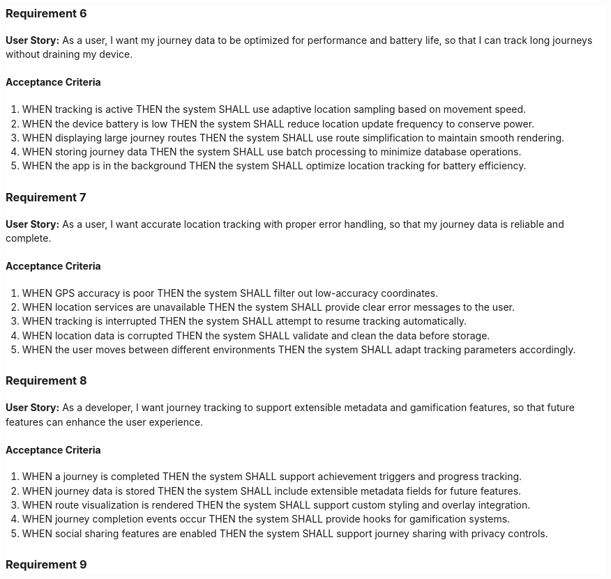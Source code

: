 ### Requirement 6

**User Story:** As a user, I want my journey data to be optimized for performance and battery life, so that I can track long journeys without draining my device.

#### Acceptance Criteria

1. WHEN tracking is active THEN the system SHALL use adaptive location sampling based on movement speed.
2. WHEN the device battery is low THEN the system SHALL reduce location update frequency to conserve power.
3. WHEN displaying large journey routes THEN the system SHALL use route simplification to maintain smooth rendering.
4. WHEN storing journey data THEN the system SHALL use batch processing to minimize database operations.
5. WHEN the app is in the background THEN the system SHALL optimize location tracking for battery efficiency.

### Requirement 7

**User Story:** As a user, I want accurate location tracking with proper error handling, so that my journey data is reliable and complete.

#### Acceptance Criteria

1. WHEN GPS accuracy is poor THEN the system SHALL filter out low-accuracy coordinates.
2. WHEN location services are unavailable THEN the system SHALL provide clear error messages to the user.
3. WHEN tracking is interrupted THEN the system SHALL attempt to resume tracking automatically.
4. WHEN location data is corrupted THEN the system SHALL validate and clean the data before storage.
5. WHEN the user moves between different environments THEN the system SHALL adapt tracking parameters accordingly.

### Requirement 8

**User Story:** As a developer, I want journey tracking to support extensible metadata and gamification features, so that future features can enhance the user experience.

#### Acceptance Criteria

1. WHEN a journey is completed THEN the system SHALL support achievement triggers and progress tracking.
2. WHEN journey data is stored THEN the system SHALL include extensible metadata fields for future features.
3. WHEN route visualization is rendered THEN the system SHALL support custom styling and overlay integration.
4. WHEN journey completion events occur THEN the system SHALL provide hooks for gamification systems.
5. WHEN social sharing features are enabled THEN the system SHALL support journey sharing with privacy controls.

### Requirement 9
